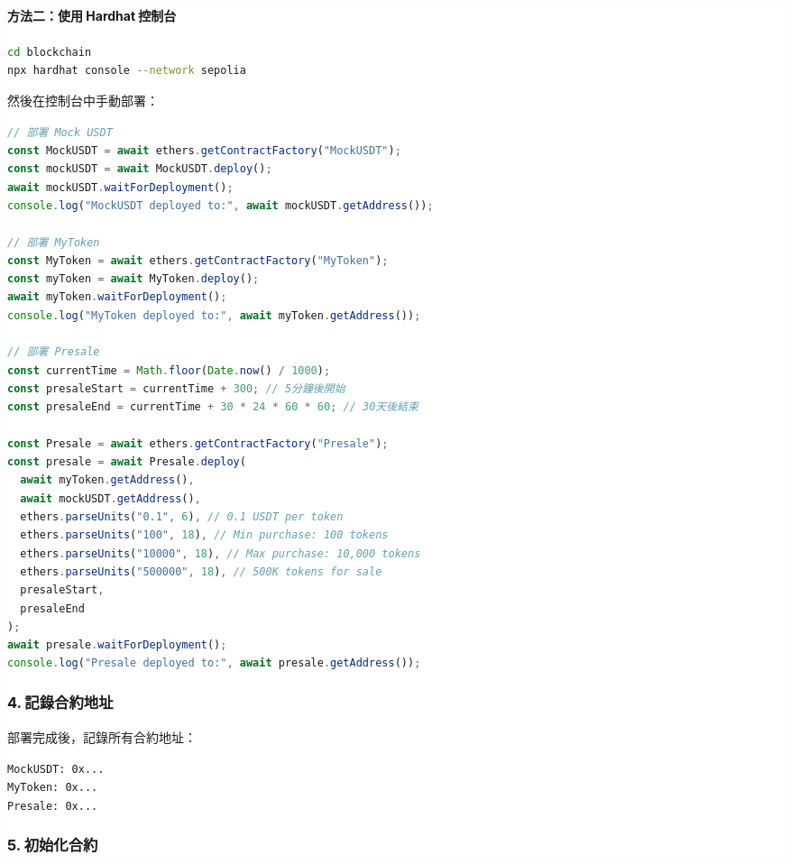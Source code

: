 #### 方法二：使用 Hardhat 控制台

```bash
cd blockchain
npx hardhat console --network sepolia
```

然後在控制台中手動部署：

```javascript
// 部署 Mock USDT
const MockUSDT = await ethers.getContractFactory("MockUSDT");
const mockUSDT = await MockUSDT.deploy();
await mockUSDT.waitForDeployment();
console.log("MockUSDT deployed to:", await mockUSDT.getAddress());

// 部署 MyToken
const MyToken = await ethers.getContractFactory("MyToken");
const myToken = await MyToken.deploy();
await myToken.waitForDeployment();
console.log("MyToken deployed to:", await myToken.getAddress());

// 部署 Presale
const currentTime = Math.floor(Date.now() / 1000);
const presaleStart = currentTime + 300; // 5分鐘後開始
const presaleEnd = currentTime + 30 * 24 * 60 * 60; // 30天後結束

const Presale = await ethers.getContractFactory("Presale");
const presale = await Presale.deploy(
  await myToken.getAddress(),
  await mockUSDT.getAddress(),
  ethers.parseUnits("0.1", 6), // 0.1 USDT per token
  ethers.parseUnits("100", 18), // Min purchase: 100 tokens
  ethers.parseUnits("10000", 18), // Max purchase: 10,000 tokens
  ethers.parseUnits("500000", 18), // 500K tokens for sale
  presaleStart,
  presaleEnd
);
await presale.waitForDeployment();
console.log("Presale deployed to:", await presale.getAddress());
```

### 4. 記錄合約地址

部署完成後，記錄所有合約地址：

```
MockUSDT: 0x...
MyToken: 0x...
Presale: 0x...
```

### 5. 初始化合約
